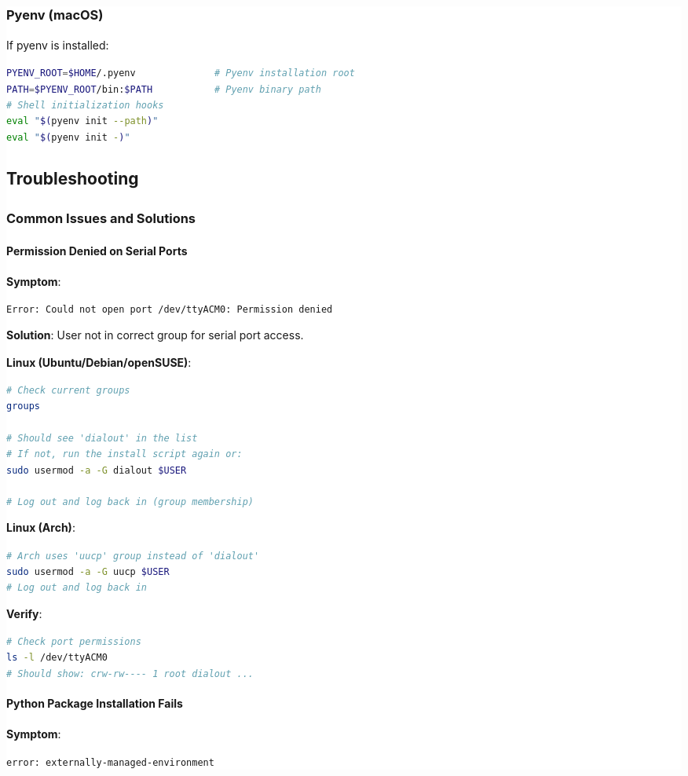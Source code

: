 ### Pyenv (macOS)

If pyenv is installed:

```bash
PYENV_ROOT=$HOME/.pyenv              # Pyenv installation root
PATH=$PYENV_ROOT/bin:$PATH           # Pyenv binary path
# Shell initialization hooks
eval "$(pyenv init --path)"
eval "$(pyenv init -)"
```

## Troubleshooting

### Common Issues and Solutions

#### Permission Denied on Serial Ports

**Symptom**:
```
Error: Could not open port /dev/ttyACM0: Permission denied
```

**Solution**:
User not in correct group for serial port access.

**Linux (Ubuntu/Debian/openSUSE)**:
```bash
# Check current groups
groups

# Should see 'dialout' in the list
# If not, run the install script again or:
sudo usermod -a -G dialout $USER

# Log out and log back in (group membership)
```

**Linux (Arch)**:
```bash
# Arch uses 'uucp' group instead of 'dialout'
sudo usermod -a -G uucp $USER
# Log out and log back in
```

**Verify**:
```bash
# Check port permissions
ls -l /dev/ttyACM0
# Should show: crw-rw---- 1 root dialout ...
```

#### Python Package Installation Fails

**Symptom**:
```
error: externally-managed-environment
```

